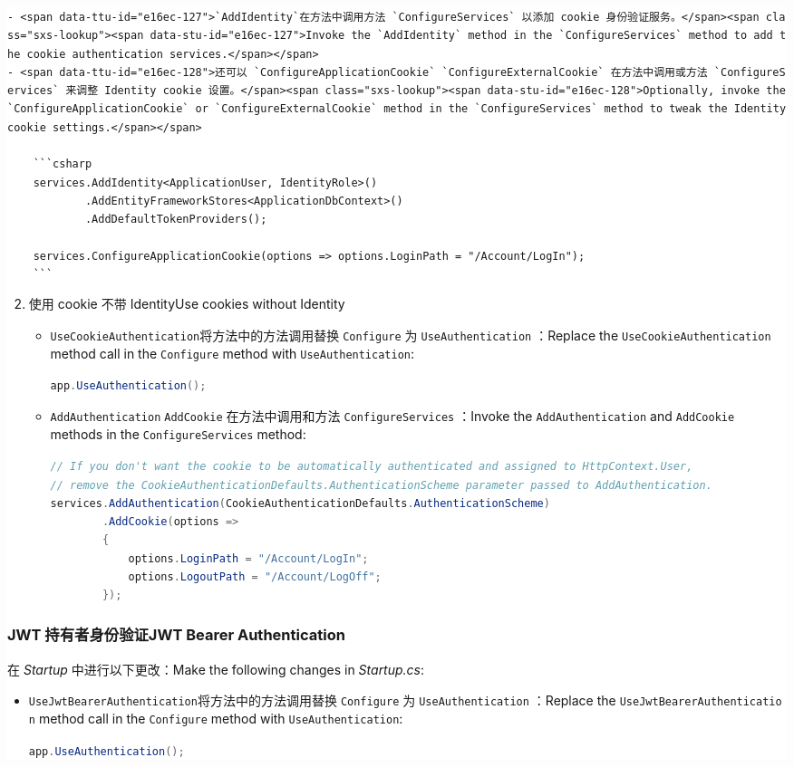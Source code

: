     - <span data-ttu-id="e16ec-127">`AddIdentity`在方法中调用方法 `ConfigureServices` 以添加 cookie 身份验证服务。</span><span class="sxs-lookup"><span data-stu-id="e16ec-127">Invoke the `AddIdentity` method in the `ConfigureServices` method to add the cookie authentication services.</span></span>
    - <span data-ttu-id="e16ec-128">还可以 `ConfigureApplicationCookie` `ConfigureExternalCookie` 在方法中调用或方法 `ConfigureServices` 来调整 Identity cookie 设置。</span><span class="sxs-lookup"><span data-stu-id="e16ec-128">Optionally, invoke the `ConfigureApplicationCookie` or `ConfigureExternalCookie` method in the `ConfigureServices` method to tweak the Identity cookie settings.</span></span>

        ```csharp
        services.AddIdentity<ApplicationUser, IdentityRole>()
                .AddEntityFrameworkStores<ApplicationDbContext>()
                .AddDefaultTokenProviders();

        services.ConfigureApplicationCookie(options => options.LoginPath = "/Account/LogIn");
        ```

2. <span data-ttu-id="e16ec-129">使用 cookie 不带 Identity</span><span class="sxs-lookup"><span data-stu-id="e16ec-129">Use cookies without Identity</span></span>
    - <span data-ttu-id="e16ec-130">`UseCookieAuthentication`将方法中的方法调用替换 `Configure` 为 `UseAuthentication` ：</span><span class="sxs-lookup"><span data-stu-id="e16ec-130">Replace the `UseCookieAuthentication` method call in the `Configure` method with `UseAuthentication`:</span></span>

        ```csharp
        app.UseAuthentication();
        ```

    - <span data-ttu-id="e16ec-131">`AddAuthentication` `AddCookie` 在方法中调用和方法 `ConfigureServices` ：</span><span class="sxs-lookup"><span data-stu-id="e16ec-131">Invoke the `AddAuthentication` and `AddCookie` methods in the `ConfigureServices` method:</span></span>

        ```csharp
        // If you don't want the cookie to be automatically authenticated and assigned to HttpContext.User,
        // remove the CookieAuthenticationDefaults.AuthenticationScheme parameter passed to AddAuthentication.
        services.AddAuthentication(CookieAuthenticationDefaults.AuthenticationScheme)
                .AddCookie(options =>
                {
                    options.LoginPath = "/Account/LogIn";
                    options.LogoutPath = "/Account/LogOff";
                });
        ```

### <a name="jwt-bearer-authentication"></a><span data-ttu-id="e16ec-132">JWT 持有者身份验证</span><span class="sxs-lookup"><span data-stu-id="e16ec-132">JWT Bearer Authentication</span></span>

<span data-ttu-id="e16ec-133">在 *Startup* 中进行以下更改：</span><span class="sxs-lookup"><span data-stu-id="e16ec-133">Make the following changes in *Startup.cs*:</span></span>
- <span data-ttu-id="e16ec-134">`UseJwtBearerAuthentication`将方法中的方法调用替换 `Configure` 为 `UseAuthentication` ：</span><span class="sxs-lookup"><span data-stu-id="e16ec-134">Replace the `UseJwtBearerAuthentication` method call in the `Configure` method with `UseAuthentication`:</span></span>

    ```csharp
    app.UseAuthentication();
    ```
